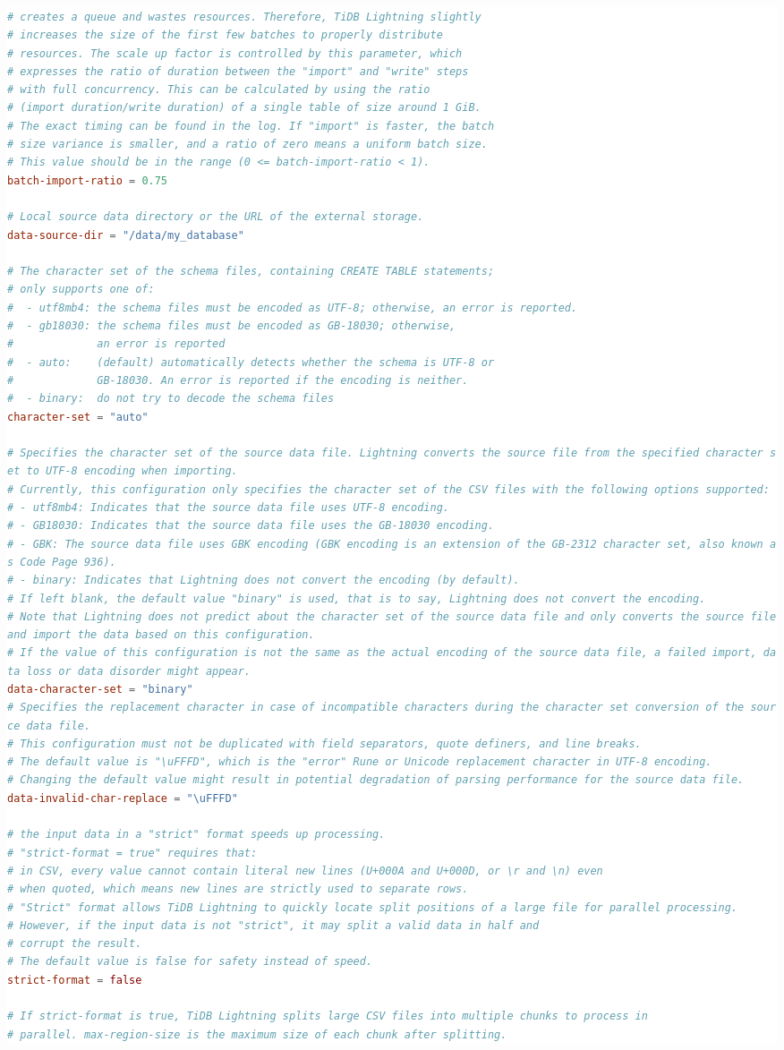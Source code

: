```toml
# creates a queue and wastes resources. Therefore, TiDB Lightning slightly
# increases the size of the first few batches to properly distribute
# resources. The scale up factor is controlled by this parameter, which
# expresses the ratio of duration between the "import" and "write" steps
# with full concurrency. This can be calculated by using the ratio
# (import duration/write duration) of a single table of size around 1 GiB.
# The exact timing can be found in the log. If "import" is faster, the batch
# size variance is smaller, and a ratio of zero means a uniform batch size.
# This value should be in the range (0 <= batch-import-ratio < 1).
batch-import-ratio = 0.75

# Local source data directory or the URL of the external storage.
data-source-dir = "/data/my_database"

# The character set of the schema files, containing CREATE TABLE statements;
# only supports one of:
#  - utf8mb4: the schema files must be encoded as UTF-8; otherwise, an error is reported.
#  - gb18030: the schema files must be encoded as GB-18030; otherwise,
#             an error is reported
#  - auto:    (default) automatically detects whether the schema is UTF-8 or
#             GB-18030. An error is reported if the encoding is neither.
#  - binary:  do not try to decode the schema files
character-set = "auto"

# Specifies the character set of the source data file. Lightning converts the source file from the specified character set to UTF-8 encoding when importing.
# Currently, this configuration only specifies the character set of the CSV files with the following options supported:
# - utf8mb4: Indicates that the source data file uses UTF-8 encoding.
# - GB18030: Indicates that the source data file uses the GB-18030 encoding.
# - GBK: The source data file uses GBK encoding (GBK encoding is an extension of the GB-2312 character set, also known as Code Page 936).
# - binary: Indicates that Lightning does not convert the encoding (by default).
# If left blank, the default value "binary" is used, that is to say, Lightning does not convert the encoding.
# Note that Lightning does not predict about the character set of the source data file and only converts the source file and import the data based on this configuration.
# If the value of this configuration is not the same as the actual encoding of the source data file, a failed import, data loss or data disorder might appear.
data-character-set = "binary"
# Specifies the replacement character in case of incompatible characters during the character set conversion of the source data file.
# This configuration must not be duplicated with field separators, quote definers, and line breaks.
# The default value is "\uFFFD", which is the "error" Rune or Unicode replacement character in UTF-8 encoding.
# Changing the default value might result in potential degradation of parsing performance for the source data file.
data-invalid-char-replace = "\uFFFD"

# the input data in a "strict" format speeds up processing.
# "strict-format = true" requires that:
# in CSV, every value cannot contain literal new lines (U+000A and U+000D, or \r and \n) even
# when quoted, which means new lines are strictly used to separate rows.
# "Strict" format allows TiDB Lightning to quickly locate split positions of a large file for parallel processing.
# However, if the input data is not "strict", it may split a valid data in half and
# corrupt the result.
# The default value is false for safety instead of speed.
strict-format = false

# If strict-format is true, TiDB Lightning splits large CSV files into multiple chunks to process in
# parallel. max-region-size is the maximum size of each chunk after splitting.
```